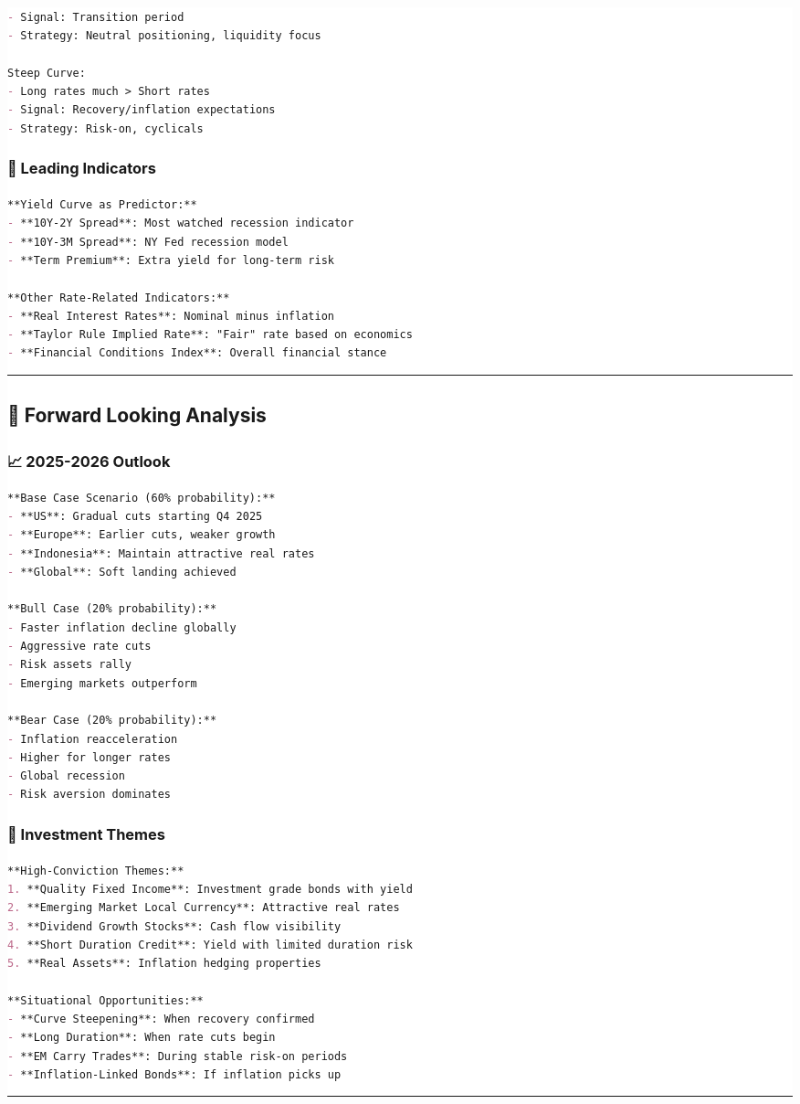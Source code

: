 ```markdown
- Signal: Transition period
- Strategy: Neutral positioning, liquidity focus

Steep Curve:
- Long rates much > Short rates
- Signal: Recovery/inflation expectations
- Strategy: Risk-on, cyclicals
```

### 🔄 Leading Indicators
```markdown
**Yield Curve as Predictor:**
- **10Y-2Y Spread**: Most watched recession indicator
- **10Y-3M Spread**: NY Fed recession model
- **Term Premium**: Extra yield for long-term risk

**Other Rate-Related Indicators:**
- **Real Interest Rates**: Nominal minus inflation
- **Taylor Rule Implied Rate**: "Fair" rate based on economics
- **Financial Conditions Index**: Overall financial stance
```

---

## 🔮 Forward Looking Analysis

### 📈 2025-2026 Outlook
```markdown
**Base Case Scenario (60% probability):**
- **US**: Gradual cuts starting Q4 2025
- **Europe**: Earlier cuts, weaker growth
- **Indonesia**: Maintain attractive real rates
- **Global**: Soft landing achieved

**Bull Case (20% probability):**
- Faster inflation decline globally
- Aggressive rate cuts
- Risk assets rally
- Emerging markets outperform

**Bear Case (20% probability):**
- Inflation reacceleration
- Higher for longer rates
- Global recession
- Risk aversion dominates
```

### 🎯 Investment Themes
```markdown
**High-Conviction Themes:**
1. **Quality Fixed Income**: Investment grade bonds with yield
2. **Emerging Market Local Currency**: Attractive real rates
3. **Dividend Growth Stocks**: Cash flow visibility
4. **Short Duration Credit**: Yield with limited duration risk
5. **Real Assets**: Inflation hedging properties

**Situational Opportunities:**
- **Curve Steepening**: When recovery confirmed
- **Long Duration**: When rate cuts begin
- **EM Carry Trades**: During stable risk-on periods
- **Inflation-Linked Bonds**: If inflation picks up
```

---